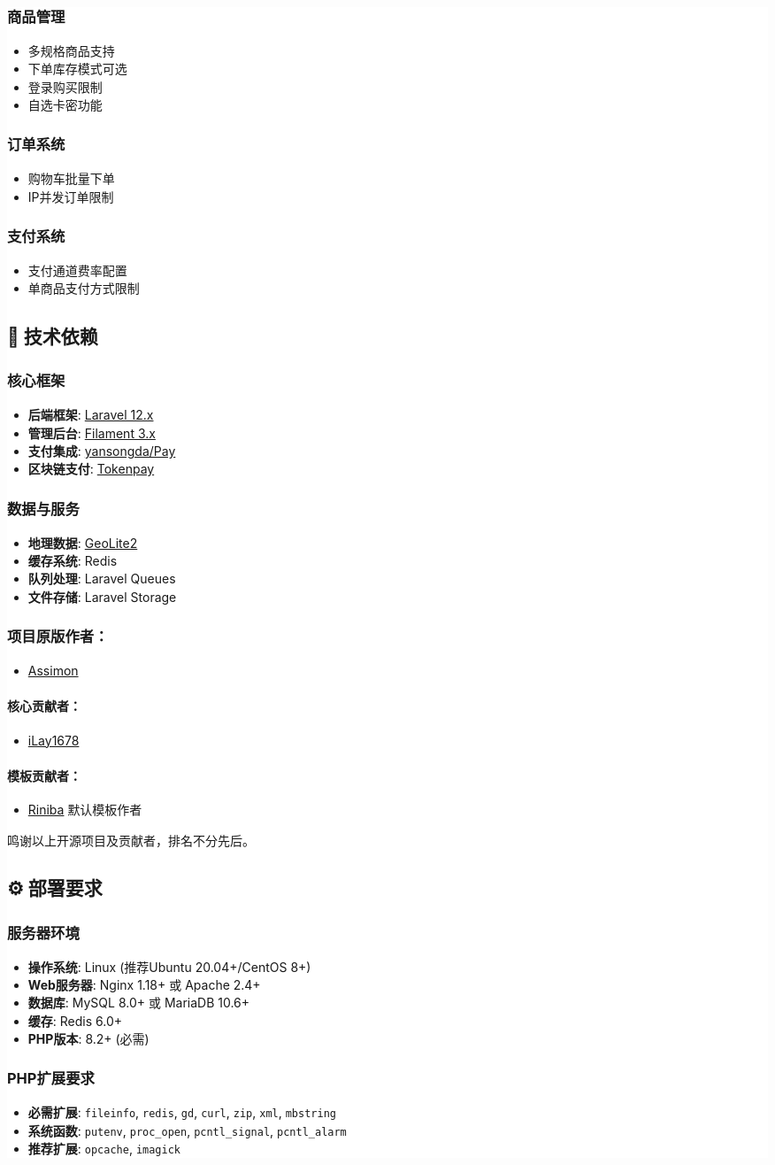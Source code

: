 ### 商品管理
- 多规格商品支持
- 下单库存模式可选
- 登录购买限制
- 自选卡密功能

### 订单系统
- 购物车批量下单
- IP并发订单限制

### 支付系统
- 支付通道费率配置
- 单商品支付方式限制  

## :open_book: 技术依赖

### 核心框架
- **后端框架**: [Laravel 12.x](https://github.com/laravel/laravel)
- **管理后台**: [Filament 3.x](https://filamentphp.com/)
- **支付集成**: [yansongda/Pay](https://github.com/yansongda/pay)
- **区块链支付**: [Tokenpay](https://github.com/LightCountry/TokenPay)

### 数据与服务
- **地理数据**: [GeoLite2](https://dev.maxmind.com/geoip/geolite2-free-geolocation-data)
- **缓存系统**: Redis
- **队列处理**: Laravel Queues
- **文件存储**: Laravel Storage

### 项目原版作者：
- [Assimon](https://github.com/assimon)

#### 核心贡献者：
- [iLay1678](https://github.com/iLay1678)

#### 模板贡献者：
- [Riniba](https://t.me/riniba) 默认模板作者

鸣谢以上开源项目及贡献者，排名不分先后。

## :gear: 部署要求

### 服务器环境
- **操作系统**: Linux (推荐Ubuntu 20.04+/CentOS 8+)
- **Web服务器**: Nginx 1.18+ 或 Apache 2.4+
- **数据库**: MySQL 8.0+ 或 MariaDB 10.6+
- **缓存**: Redis 6.0+
- **PHP版本**: 8.2+ (必需)

### PHP扩展要求
- **必需扩展**: `fileinfo`, `redis`, `gd`, `curl`, `zip`, `xml`, `mbstring`
- **系统函数**: `putenv`, `proc_open`, `pcntl_signal`, `pcntl_alarm`
- **推荐扩展**: `opcache`, `imagick`
